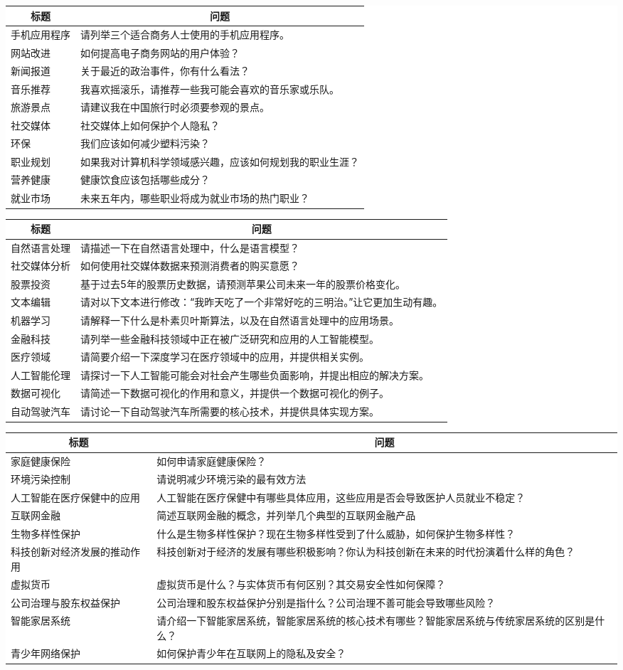 | 标题 | 问题 |
| --- | --- |
| 手机应用程序 | 请列举三个适合商务人士使用的手机应用程序。 |
| 网站改进 | 如何提高电子商务网站的用户体验？ |
| 新闻报道 | 关于最近的政治事件，你有什么看法？ |
| 音乐推荐 | 我喜欢摇滚乐，请推荐一些我可能会喜欢的音乐家或乐队。 |
| 旅游景点 | 请建议我在中国旅行时必须要参观的景点。|
| 社交媒体 | 社交媒体上如何保护个人隐私？ |
| 环保 | 我们应该如何减少塑料污染？ |
| 职业规划 | 如果我对计算机科学领域感兴趣，应该如何规划我的职业生涯？ |
| 营养健康 | 健康饮食应该包括哪些成分？ |
| 就业市场 | 未来五年内，哪些职业将成为就业市场的热门职业？ |

|标题|问题|
|---|---|
|自然语言处理|请描述一下在自然语言处理中，什么是语言模型？|
|社交媒体分析|如何使用社交媒体数据来预测消费者的购买意愿？|
|股票投资|基于过去5年的股票历史数据，请预测苹果公司未来一年的股票价格变化。|
|文本编辑|请对以下文本进行修改：“我昨天吃了一个非常好吃的三明治。”让它更加生动有趣。|
|机器学习|请解释一下什么是朴素贝叶斯算法，以及在自然语言处理中的应用场景。|
|金融科技|请列举一些金融科技领域中正在被广泛研究和应用的人工智能模型。|
|医疗领域|请简要介绍一下深度学习在医疗领域中的应用，并提供相关实例。|
|人工智能伦理|请探讨一下人工智能可能会对社会产生哪些负面影响，并提出相应的解决方案。|
|数据可视化|请简述一下数据可视化的作用和意义，并提供一个数据可视化的例子。|
|自动驾驶汽车|请讨论一下自动驾驶汽车所需要的核心技术，并提供具体实现方案。|

| 标题                                                      | 问题                                                                                                                                   |
| --------------------------------------------------------- | -------------------------------------------------------------------------------------------------------------------------------------- |
| 家庭健康保险                                               | 如何申请家庭健康保险？                                                                                                               |
| 环境污染控制                                               | 请说明减少环境污染的最有效方法                                                                                                       |
| 人工智能在医疗保健中的应用                               | 人工智能在医疗保健中有哪些具体应用，这些应用是否会导致医护人员就业不稳定？                                                      |
| 互联网金融                                                 | 简述互联网金融的概念，并列举几个典型的互联网金融产品                                                                               |
| 生物多样性保护                                             | 什么是生物多样性保护？现在生物多样性受到了什么威胁，如何保护生物多样性？                                                         |
| 科技创新对经济发展的推动作用                             | 科技创新对于经济的发展有哪些积极影响？你认为科技创新在未来的时代扮演着什么样的角色？                                            |
| 虚拟货币                                                   | 虚拟货币是什么？与实体货币有何区别？其交易安全性如何保障？                                                                         |
| 公司治理与股东权益保护                                   | 公司治理和股东权益保护分别是指什么？公司治理不善可能会导致哪些风险？                                                              |
| 智能家居系统                                               | 请介绍一下智能家居系统，智能家居系统的核心技术有哪些？智能家居系统与传统家居系统的区别是什么？                                      |
| 青少年网络保护                                             | 如何保护青少年在互联网上的隐私及安全？                                                                                                                                                                                     |
